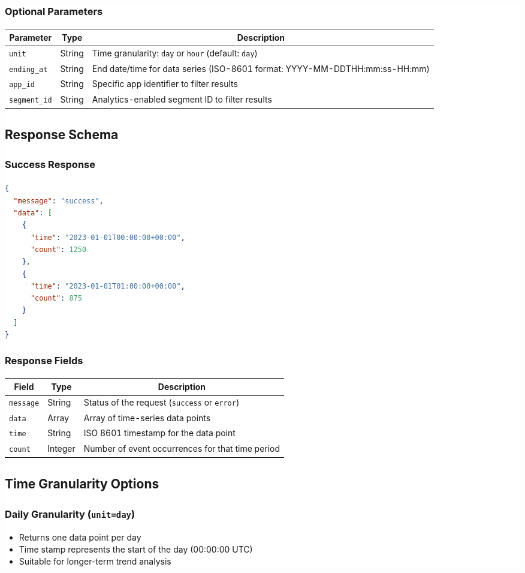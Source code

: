 ### Optional Parameters

| Parameter | Type | Description |
|-----------|------|-------------|
| `unit` | String | Time granularity: `day` or `hour` (default: `day`) |
| `ending_at` | String | End date/time for data series (ISO-8601 format: YYYY-MM-DDTHH:mm:ss-HH:mm) |
| `app_id` | String | Specific app identifier to filter results |
| `segment_id` | String | Analytics-enabled segment ID to filter results |

## Response Schema

### Success Response

```json
{
  "message": "success",
  "data": [
    {
      "time": "2023-01-01T00:00:00+00:00",
      "count": 1250
    },
    {
      "time": "2023-01-01T01:00:00+00:00",
      "count": 875
    }
  ]
}
```

### Response Fields

| Field | Type | Description |
|-------|------|-------------|
| `message` | String | Status of the request (`success` or `error`) |
| `data` | Array | Array of time-series data points |
| `time` | String | ISO 8601 timestamp for the data point |
| `count` | Integer | Number of event occurrences for that time period |

## Time Granularity Options

### Daily Granularity (`unit=day`)
- Returns one data point per day
- Time stamp represents the start of the day (00:00:00 UTC)
- Suitable for longer-term trend analysis
